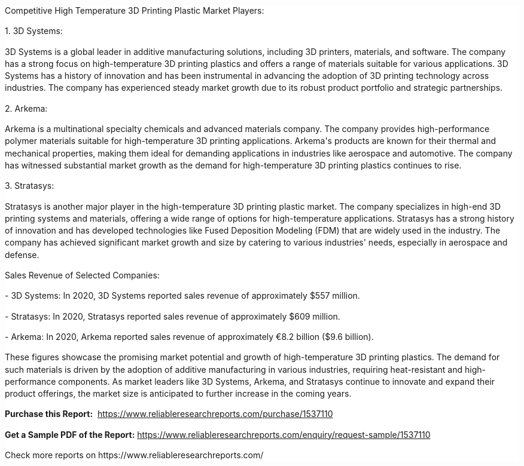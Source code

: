<p><p>Competitive High Temperature 3D Printing Plastic Market Players:</p><p>1. 3D Systems:</p><p>3D Systems is a global leader in additive manufacturing solutions, including 3D printers, materials, and software. The company has a strong focus on high-temperature 3D printing plastics and offers a range of materials suitable for various applications. 3D Systems has a history of innovation and has been instrumental in advancing the adoption of 3D printing technology across industries. The company has experienced steady market growth due to its robust product portfolio and strategic partnerships.</p><p>2. Arkema:</p><p>Arkema is a multinational specialty chemicals and advanced materials company. The company provides high-performance polymer materials suitable for high-temperature 3D printing applications. Arkema's products are known for their thermal and mechanical properties, making them ideal for demanding applications in industries like aerospace and automotive. The company has witnessed substantial market growth as the demand for high-temperature 3D printing plastics continues to rise.</p><p>3. Stratasys:</p><p>Stratasys is another major player in the high-temperature 3D printing plastic market. The company specializes in high-end 3D printing systems and materials, offering a wide range of options for high-temperature applications. Stratasys has a strong history of innovation and has developed technologies like Fused Deposition Modeling (FDM) that are widely used in the industry. The company has achieved significant market growth and size by catering to various industries' needs, especially in aerospace and defense.</p><p>Sales Revenue of Selected Companies:</p><p>- 3D Systems: In 2020, 3D Systems reported sales revenue of approximately $557 million.</p><p>- Stratasys: In 2020, Stratasys reported sales revenue of approximately $609 million.</p><p>- Arkema: In 2020, Arkema reported sales revenue of approximately €8.2 billion ($9.6 billion).</p><p>These figures showcase the promising market potential and growth of high-temperature 3D printing plastics. The demand for such materials is driven by the adoption of additive manufacturing in various industries, requiring heat-resistant and high-performance components. As market leaders like 3D Systems, Arkema, and Stratasys continue to innovate and expand their product offerings, the market size is anticipated to further increase in the coming years.</p></p>
<p><strong>Purchase this Report:</strong>&nbsp;&nbsp;<a href="https://www.reliableresearchreports.com/purchase/1537110">https://www.reliableresearchreports.com/purchase/1537110</a></p>
<p></p>
<p><strong>Get a Sample PDF of the Report:</strong>&nbsp;<a href="https://www.reliableresearchreports.com/enquiry/request-sample/1537110">https://www.reliableresearchreports.com/enquiry/request-sample/1537110</a></p>
<p>Check more reports on https://www.reliableresearchreports.com/</p>